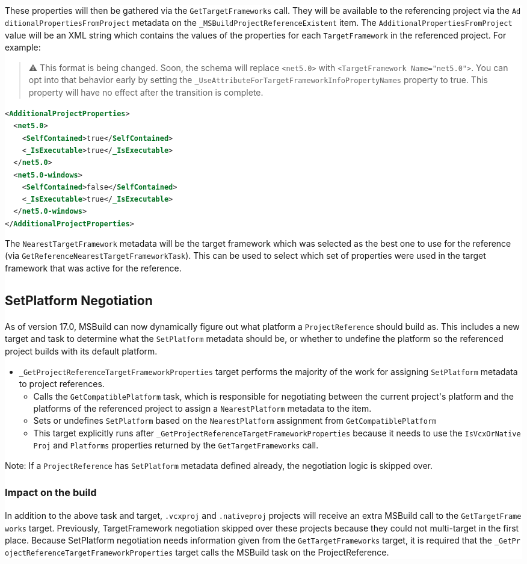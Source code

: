 These properties will then be gathered via the `GetTargetFrameworks` call.  They will be available to the referencing project via the `AdditionalPropertiesFromProject` metadata on the `_MSBuildProjectReferenceExistent` item.  The `AdditionalPropertiesFromProject` value will be an XML string which contains the values of the properties for each `TargetFramework` in the referenced project.  For example:

> :warning: This format is being changed. Soon, the schema will replace `<net5.0>` with `<TargetFramework Name="net5.0">`. You can opt into that behavior early by setting the `_UseAttributeForTargetFrameworkInfoPropertyNames` property to true. This property will have no effect after the transition is complete.

```xml
<AdditionalProjectProperties>
  <net5.0>
    <SelfContained>true</SelfContained>
    <_IsExecutable>true</_IsExecutable>
  </net5.0>
  <net5.0-windows>
    <SelfContained>false</SelfContained>
    <_IsExecutable>true</_IsExecutable>
  </net5.0-windows>
</AdditionalProjectProperties>
```

The `NearestTargetFramework` metadata will be the target framework which was selected as the best one to use for the reference (via `GetReferenceNearestTargetFrameworkTask`).  This can be used to select which set of properties were used in the target framework that was active for the reference.

## SetPlatform Negotiation
As of version 17.0, MSBuild can now dynamically figure out what platform a `ProjectReference` should build as. This includes a new target and task to determine what the `SetPlatform` metadata should be, or whether to undefine the platform so the referenced project builds with its default platform.

* `_GetProjectReferenceTargetFrameworkProperties` target performs the majority of the work for assigning `SetPlatform` metadata to project references.
  * Calls the `GetCompatiblePlatform` task, which is responsible for negotiating between the current project's platform and the platforms of the referenced project to assign a `NearestPlatform` metadata to the item.
  * Sets or undefines `SetPlatform` based on the `NearestPlatform` assignment from `GetCompatiblePlatform`
  * This target explicitly runs after `_GetProjectReferenceTargetFrameworkProperties` because it needs to use the `IsVcxOrNativeProj` and `Platforms` properties returned by the `GetTargetFrameworks` call.

Note: If a `ProjectReference` has `SetPlatform` metadata defined already, the negotiation logic is skipped over.
### Impact on the build
In addition to the above task and target, `.vcxproj` and `.nativeproj` projects will receive an extra MSBuild call to the `GetTargetFrameworks` target. Previously, TargetFramework negotiation skipped over these projects because they could not multi-target in the first place. Because SetPlatform negotiation needs information given from the `GetTargetFrameworks` target, it is required that the `_GetProjectReferenceTargetFrameworkProperties` target calls the MSBuild task on the ProjectReference.
